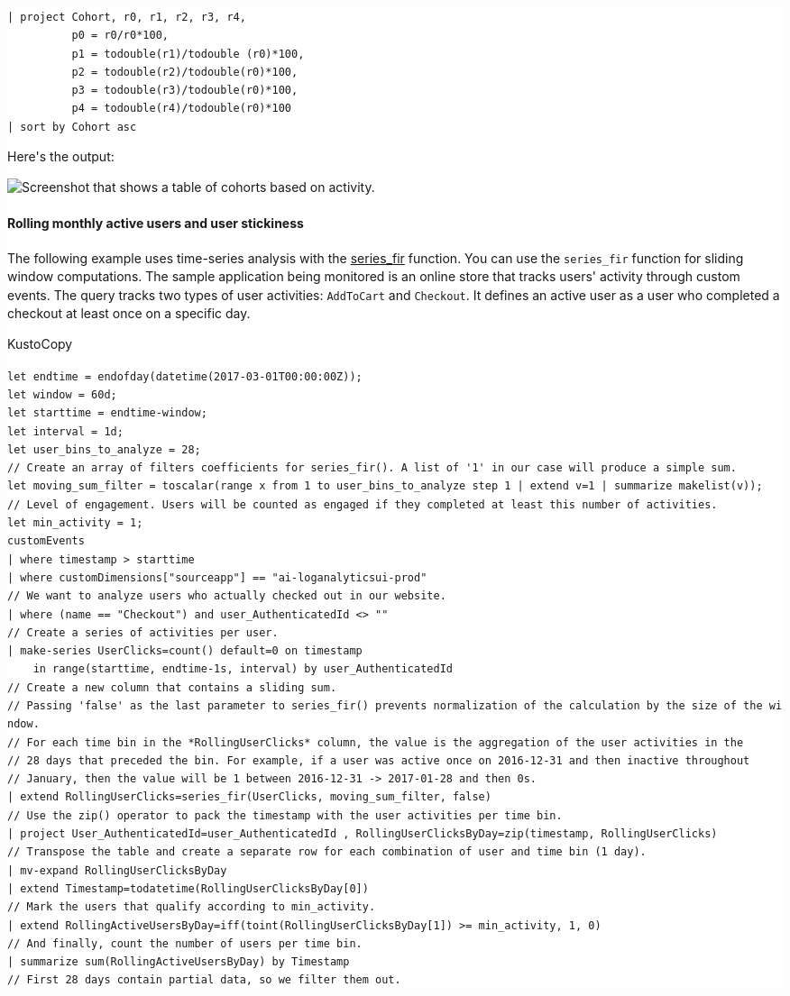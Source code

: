 ```kusto
| project Cohort, r0, r1, r2, r3, r4,
          p0 = r0/r0*100,
          p1 = todouble(r1)/todouble (r0)*100,
          p2 = todouble(r2)/todouble(r0)*100,
          p3 = todouble(r3)/todouble(r0)*100,
          p4 = todouble(r4)/todouble(r0)*100 
| sort by Cohort asc
```

Here's the output:

![Screenshot that shows a table of cohorts based on activity.](https://docs.microsoft.com/en-us/azure/data-explorer/kusto/query/images/samples/cohorts-table.png)

#### Rolling monthly active users and user stickiness

The following example uses time-series analysis with the [series\_fir](https://docs.microsoft.com/en-us/azure/kusto/query/series-firfunction) function. You can use the `series_fir` function for sliding window computations. The sample application being monitored is an online store that tracks users' activity through custom events. The query tracks two types of user activities: `AddToCart` and `Checkout`. It defines an active user as a user who completed a checkout at least once on a specific day.

KustoCopy

```kusto
let endtime = endofday(datetime(2017-03-01T00:00:00Z));
let window = 60d;
let starttime = endtime-window;
let interval = 1d;
let user_bins_to_analyze = 28;
// Create an array of filters coefficients for series_fir(). A list of '1' in our case will produce a simple sum.
let moving_sum_filter = toscalar(range x from 1 to user_bins_to_analyze step 1 | extend v=1 | summarize makelist(v)); 
// Level of engagement. Users will be counted as engaged if they completed at least this number of activities.
let min_activity = 1;
customEvents
| where timestamp > starttime  
| where customDimensions["sourceapp"] == "ai-loganalyticsui-prod"
// We want to analyze users who actually checked out in our website.
| where (name == "Checkout") and user_AuthenticatedId <> ""
// Create a series of activities per user.
| make-series UserClicks=count() default=0 on timestamp 
	in range(starttime, endtime-1s, interval) by user_AuthenticatedId
// Create a new column that contains a sliding sum. 
// Passing 'false' as the last parameter to series_fir() prevents normalization of the calculation by the size of the window.
// For each time bin in the *RollingUserClicks* column, the value is the aggregation of the user activities in the 
// 28 days that preceded the bin. For example, if a user was active once on 2016-12-31 and then inactive throughout 
// January, then the value will be 1 between 2016-12-31 -> 2017-01-28 and then 0s. 
| extend RollingUserClicks=series_fir(UserClicks, moving_sum_filter, false)
// Use the zip() operator to pack the timestamp with the user activities per time bin.
| project User_AuthenticatedId=user_AuthenticatedId , RollingUserClicksByDay=zip(timestamp, RollingUserClicks)
// Transpose the table and create a separate row for each combination of user and time bin (1 day).
| mv-expand RollingUserClicksByDay
| extend Timestamp=todatetime(RollingUserClicksByDay[0])
// Mark the users that qualify according to min_activity.
| extend RollingActiveUsersByDay=iff(toint(RollingUserClicksByDay[1]) >= min_activity, 1, 0)
// And finally, count the number of users per time bin.
| summarize sum(RollingActiveUsersByDay) by Timestamp
// First 28 days contain partial data, so we filter them out.
```
